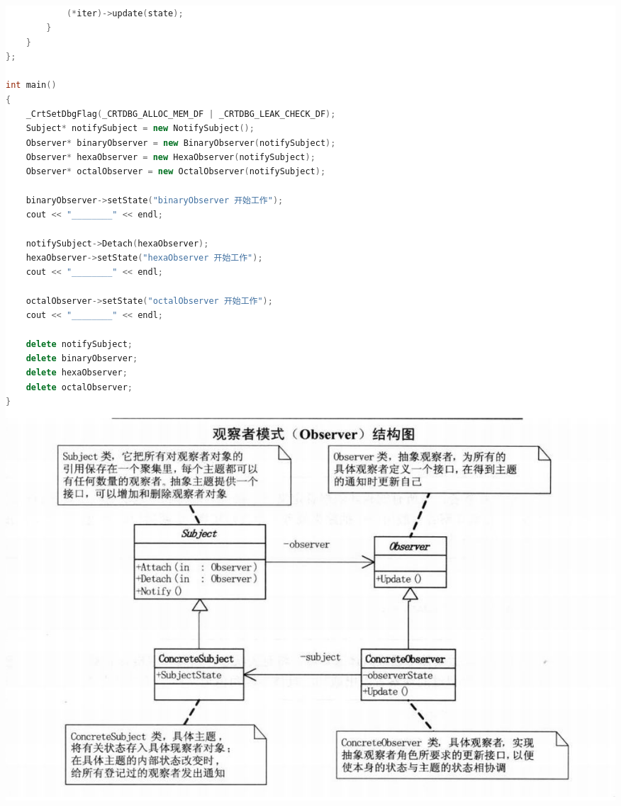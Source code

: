 ```cpp
			(*iter)->update(state);
		}
	}
};

int main()
{
	_CrtSetDbgFlag(_CRTDBG_ALLOC_MEM_DF | _CRTDBG_LEAK_CHECK_DF);
	Subject* notifySubject = new NotifySubject();
	Observer* binaryObserver = new BinaryObserver(notifySubject);
	Observer* hexaObserver = new HexaObserver(notifySubject);
	Observer* octalObserver = new OctalObserver(notifySubject);
    
	binaryObserver->setState("binaryObserver 开始工作");
	cout << "________" << endl;
    
	notifySubject->Detach(hexaObserver);
	hexaObserver->setState("hexaObserver 开始工作");
	cout << "________" << endl;

	octalObserver->setState("octalObserver 开始工作");
	cout << "________" << endl;

	delete notifySubject;
	delete binaryObserver;
	delete hexaObserver;
	delete octalObserver;
}

```

![观察者模式](./UML/%E8%A7%82%E5%AF%9F%E8%80%85%E6%A8%A1%E5%BC%8F.png)
